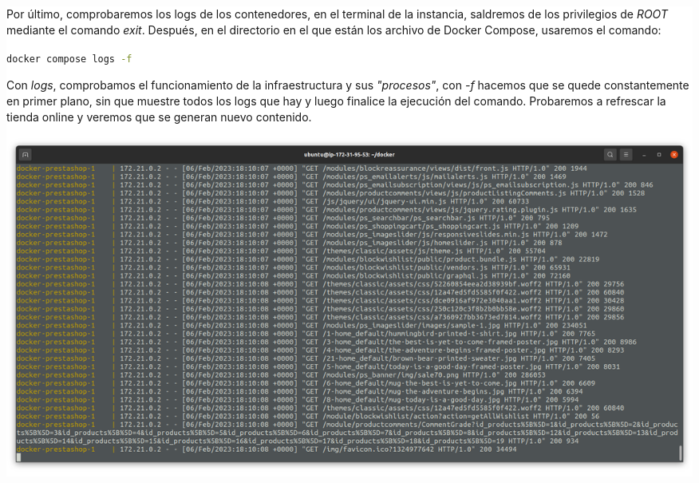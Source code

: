 Por último, comprobaremos los logs de los contenedores, en el terminal de la instancia, saldremos de los privilegios de *ROOT* mediante el comando *exit*. Después, en el directorio en el que están los archivo de Docker Compose, usaremos el comando:

```bash
docker compose logs -f
```

Con *logs*, comprobamos el funcionamiento de la infraestructura y sus *"procesos"*, con *-f* hacemos que se quede constantemente en primer plano, sin que muestre todos los logs que hay y luego finalice la ejecución del comando. Probaremos a refrescar la tienda online y veremos que se generan nuevo contenido.

![Docker Compose Logs](img/docker_compose_logs.png)

